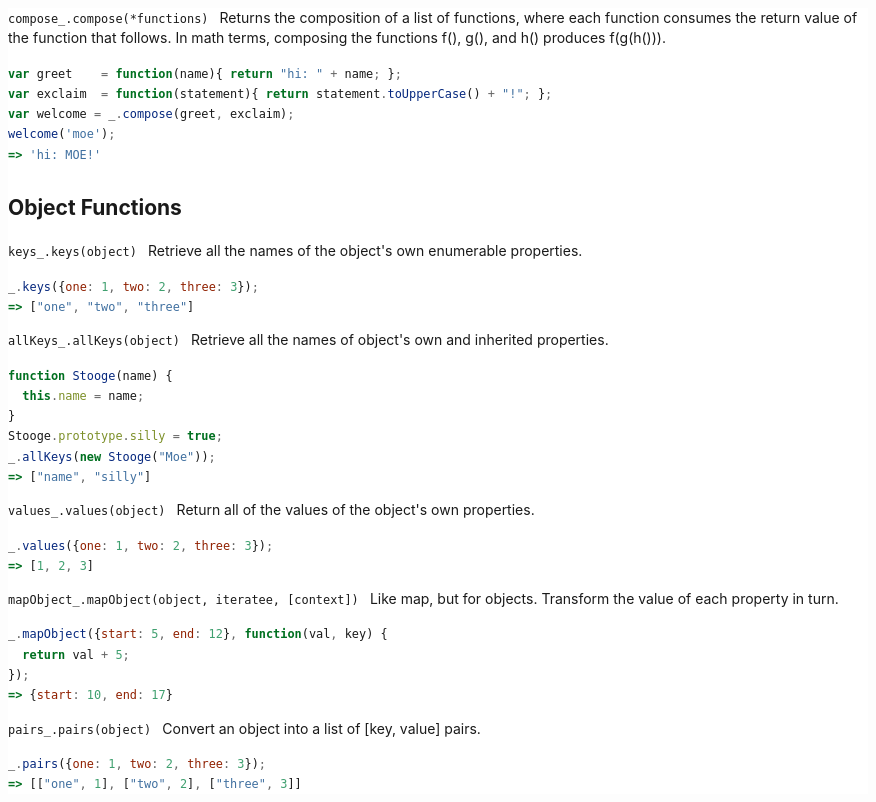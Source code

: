 ```compose_.compose(*functions) ```
Returns the composition of a list of functions, where each function consumes the return value of the function that follows. In math terms, composing the functions f(), g(), and h() produces f(g(h())).

```javascript
var greet    = function(name){ return "hi: " + name; };
var exclaim  = function(statement){ return statement.toUpperCase() + "!"; };
var welcome = _.compose(greet, exclaim);
welcome('moe');
=> 'hi: MOE!'
```

## <a name="objet"></a>Object Functions

```keys_.keys(object) ```
Retrieve all the names of the object's own enumerable properties.

```javascript
_.keys({one: 1, two: 2, three: 3});
=> ["one", "two", "three"]
```

```allKeys_.allKeys(object) ```
Retrieve all the names of object's own and inherited properties.

```javascript
function Stooge(name) {
  this.name = name;
}
Stooge.prototype.silly = true;
_.allKeys(new Stooge("Moe"));
=> ["name", "silly"]
```

```values_.values(object) ```
Return all of the values of the object's own properties.

```javascript
_.values({one: 1, two: 2, three: 3});
=> [1, 2, 3]
```

```mapObject_.mapObject(object, iteratee, [context]) ```
Like map, but for objects. Transform the value of each property in turn.

```javascript
_.mapObject({start: 5, end: 12}, function(val, key) {
  return val + 5;
});
=> {start: 10, end: 17}
```

```pairs_.pairs(object) ```
Convert an object into a list of [key, value] pairs.

```javascript
_.pairs({one: 1, two: 2, three: 3});
=> [["one", 1], ["two", 2], ["three", 3]]
```
